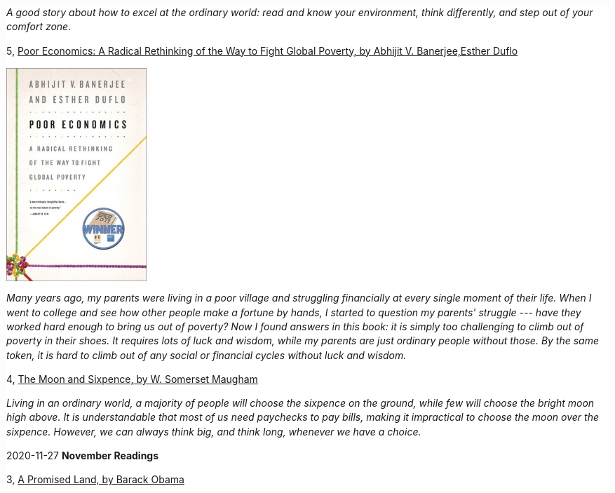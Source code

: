*A good story about how to excel at the ordinary world: read and know your environment, think differently, and step out of your comfort zone.*


5, [Poor Economics: A Radical Rethinking of the Way to Fight Global Poverty, by Abhijit V. Banerjee,Esther Duflo](https://www.goodreads.com/book/show/10245602-poor-economics)

[<img align="center" src="/assets/Poor-Economics.jpg" width="200"/>](/assets/Poor-Economics.jpg)

*Many years ago, my parents were living in a poor village and struggling financially at every single moment of their life. When I went to college and see how other people make a fortune by hands, I started to question my parents' struggle --- have they worked hard enough to bring us out of poverty? Now I found answers in this book: it is simply too challenging to climb out of poverty in their shoes. It requires lots of luck and wisdom, while my parents are just ordinary people without those. By the same token, it is hard to climb out of any social or financial cycles without luck and wisdom.*


4, [The Moon and Sixpence, by W. Somerset Maugham](https://www.goodreads.com/tr/book/show/44796.The_Moon_and_Sixpence)

*Living in an ordinary world, a majority of people will choose the sixpence on the ground, while few will choose the bright moon high above. It is understandable that most of us need paychecks to pay bills, making it impractical to choose the moon over the sixpence. However, we can always think big, and think long, whenever we have a choice.*

2020-11-27 **November Readings**

3, [A Promised Land, by Barack Obama](https://www.goodreads.com/book/show/55359022-a-promised-land)
